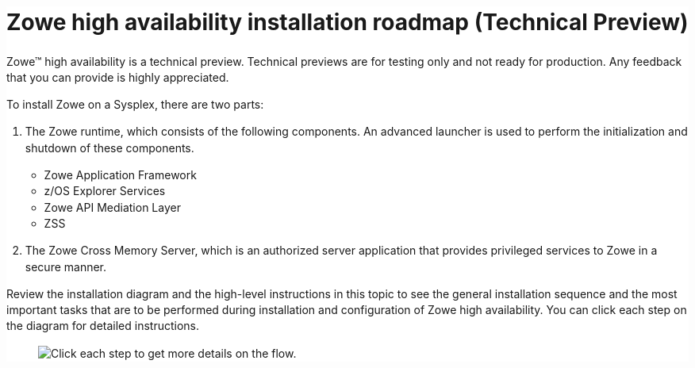 # Zowe high availability installation roadmap (Technical Preview)

<Badge text="Technical Preview"/> Zowe&trade; high availability is a technical preview. Technical previews are for testing only and not ready for production. Any feedback that you can provide is highly appreciated.

To install Zowe on a Sysplex, there are two parts: 

1. The Zowe runtime, which consists of the following components. An advanced launcher is used to perform the initialization and shutdown of these components.

   - Zowe Application Framework 
   - z/OS Explorer Services 
   - Zowe API Mediation Layer
   - ZSS

2. The Zowe Cross Memory Server, which is an authorized server application that provides privileged services to Zowe in a secure manner.

Review the installation diagram and the high-level instructions in this topic to see the general installation sequence and the most important tasks that are to be performed during installation and configuration of Zowe high availability. You can click each step on the diagram for detailed instructions.

<figure>
  <image usemap="#home_map1" border="0" id="install-flow" src={require("../images/common/zowe-ha-install-roadmap.png").default} width="850" alt="Click each step to get more details on the flow." />
  <figcaption></figcaption>
</figure>
<map name="home_map1" id="home_map1">
  <area href="installandconfig#planning-the-installation-of-zowe-server-components" target="_blank" alt="Plan and prepare for the installation" title="Plan and prepare for the installation" shape="rect" coords="326, 63, 474, 105" />
  <area href="systemrequirements-zos.html" target="_blank" alt="Configure system requirements" title="Configure system requirements" shape="rect" coords="318, 183, 467, 224" />

  <area href="https://www.zowe.org/download.html" target="_blank" alt="Download Zowe SMP/E build" title="Download the Zowe SMP/E build from zowe.org" shape="rect" coords="111,327,304,374" />
  <area href="install-zowe-smpe.html" target="_blank" alt="Install the Zowe SMP/E build using JCLs" title="Install the Zowe SMP/E build using JCLs" shape="rect" coords="20,546,167,610" />
  <area href="install-zowe-smpe-zosmf-workflow.html" target="_blank" alt="Install the Zowe SMP/E build with z/OSMF workflow" title="Install the Zowe SMP/E build with z/OSMF workflow" shape="rect" coords="236,546,399,610" />

  <area href="https://www.zowe.org/download.html" target="_blank" alt="Download the Zowe convenience build" title="Download the Zowe convenience build from zowe.org" shape="rect" coords="549,327,742,374" />
  <area href="install-zowe-zos-convenience-build#obtaining-and-preparing-the-convenience-build" target="_blank" alt="Verify, transfer, and expand the PAX file on z/OS" title="Verify, transfer, and expand the PAX file on z/OS" shape="rect" coords="550,401,744,448" />
  <area href="install-zowe-zos-convenience-build#installing-the-zowe-runtime" target="_blank" alt="Install the Zowe runtime using shell script" title="Install the Zowe runtime using shell script" shape="rect" coords="460,546,604,610" />
  <area href="install-zowe-zos-convenience-build#installing-the-zowe-runtime" target="_blank" alt="Install the Zowe runtime with z/OSMF workflow" title="Install the Zowe runtime with z/OSMF workflow" shape="rect" coords="687,546,831,610" />
